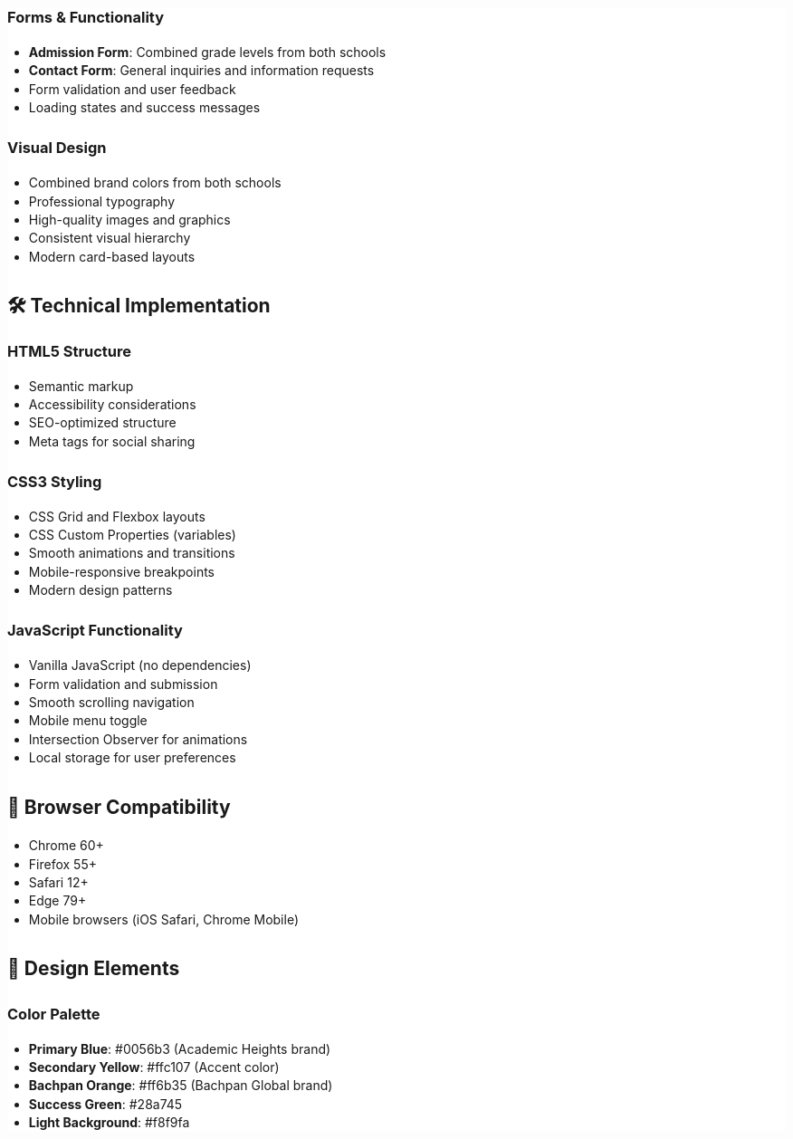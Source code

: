 ### Forms & Functionality
- **Admission Form**: Combined grade levels from both schools
- **Contact Form**: General inquiries and information requests
- Form validation and user feedback
- Loading states and success messages

### Visual Design
- Combined brand colors from both schools
- Professional typography
- High-quality images and graphics
- Consistent visual hierarchy
- Modern card-based layouts

## 🛠️ Technical Implementation

### HTML5 Structure
- Semantic markup
- Accessibility considerations
- SEO-optimized structure
- Meta tags for social sharing

### CSS3 Styling
- CSS Grid and Flexbox layouts
- CSS Custom Properties (variables)
- Smooth animations and transitions
- Mobile-responsive breakpoints
- Modern design patterns

### JavaScript Functionality
- Vanilla JavaScript (no dependencies)
- Form validation and submission
- Smooth scrolling navigation
- Mobile menu toggle
- Intersection Observer for animations
- Local storage for user preferences

## 📱 Browser Compatibility

- Chrome 60+
- Firefox 55+
- Safari 12+
- Edge 79+
- Mobile browsers (iOS Safari, Chrome Mobile)

## 🎨 Design Elements

### Color Palette
- **Primary Blue**: #0056b3 (Academic Heights brand)
- **Secondary Yellow**: #ffc107 (Accent color)
- **Bachpan Orange**: #ff6b35 (Bachpan Global brand)
- **Success Green**: #28a745
- **Light Background**: #f8f9fa
